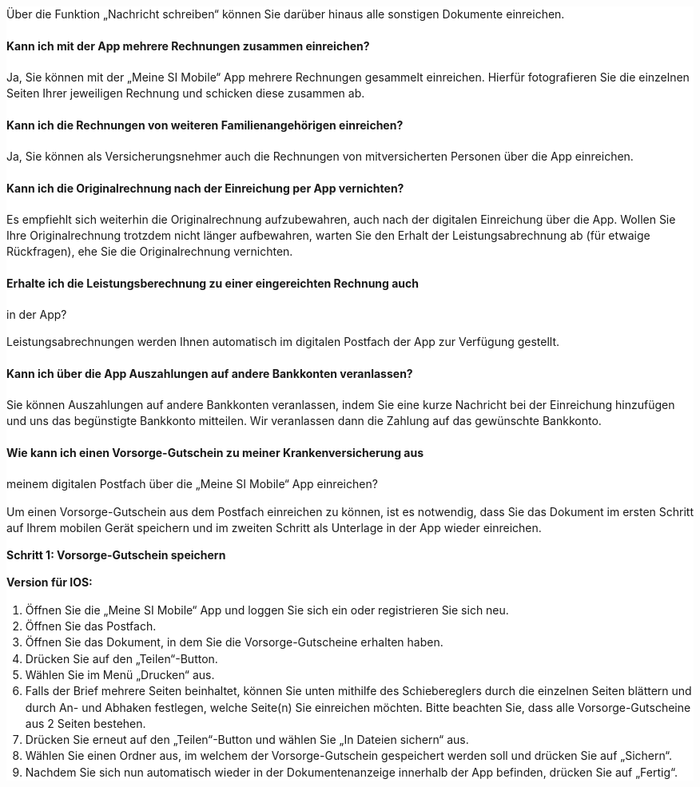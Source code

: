   
  
Über die Funktion „Nachricht schreiben“ können Sie darüber hinaus alle
sonstigen Dokumente einreichen.

####  Kann ich mit der App mehrere Rechnungen zusammen einreichen?

Ja, Sie können mit der „Meine SI Mobile“ App mehrere Rechnungen gesammelt
einreichen. Hierfür fotografieren Sie die einzelnen Seiten Ihrer jeweiligen
Rechnung und schicken diese zusammen ab.

####  Kann ich die Rechnungen von weiteren Familienangehörigen einreichen?

Ja, Sie können als Versicherungsnehmer auch die Rechnungen von mitversicherten
Personen über die App einreichen.

####  Kann ich die Originalrechnung nach der Einreichung per App vernichten?

Es empfiehlt sich weiterhin die Originalrechnung aufzubewahren, auch nach der
digitalen Einreichung über die App. Wollen Sie Ihre Originalrechnung trotzdem
nicht länger aufbewahren, warten Sie den Erhalt der Leistungsabrechnung ab
(für etwaige Rückfragen), ehe Sie die Originalrechnung vernichten.

####  Erhalte ich die Leistungsberechnung zu einer eingereichten Rechnung auch
in der App?

Leistungsabrechnungen werden Ihnen automatisch im digitalen Postfach der App
zur Verfügung gestellt.

####  Kann ich über die App Auszahlungen auf andere Bankkonten veranlassen?

Sie können Auszahlungen auf andere Bankkonten veranlassen, indem Sie eine
kurze Nachricht bei der Einreichung hinzufügen und uns das begünstigte
Bankkonto mitteilen. Wir veranlassen dann die Zahlung auf das gewünschte
Bankkonto.

####  Wie kann ich einen Vorsorge-Gutschein zu meiner Krankenversicherung aus
meinem digitalen Postfach über die „Meine SI Mobile“ App einreichen?

Um einen Vorsorge-Gutschein aus dem Postfach einreichen zu können, ist es
notwendig, dass Sie das Dokument im ersten Schritt auf Ihrem mobilen Gerät
speichern und im zweiten Schritt als Unterlage in der App wieder einreichen.

**Schritt 1: Vorsorge-Gutschein speichern**

**Version für IOS:**

  1. Öffnen Sie die „Meine SI Mobile“ App und loggen Sie sich ein oder registrieren Sie sich neu.
  2. Öffnen Sie das Postfach.
  3. Öffnen Sie das Dokument, in dem Sie die Vorsorge-Gutscheine erhalten haben.
  4. Drücken Sie auf den „Teilen“-Button.
  5. Wählen Sie im Menü „Drucken“ aus.
  6. Falls der Brief mehrere Seiten beinhaltet, können Sie unten mithilfe des Schiebereglers durch die einzelnen Seiten blättern und durch An- und Abhaken festlegen, welche Seite(n) Sie einreichen möchten. Bitte beachten Sie, dass alle Vorsorge-Gutscheine aus 2 Seiten bestehen.
  7. Drücken Sie erneut auf den „Teilen“-Button und wählen Sie „In Dateien sichern“ aus.
  8. Wählen Sie einen Ordner aus, im welchem der Vorsorge-Gutschein gespeichert werden soll und drücken Sie auf „Sichern“.
  9. Nachdem Sie sich nun automatisch wieder in der Dokumentenanzeige innerhalb der App befinden, drücken Sie auf „Fertig“.
